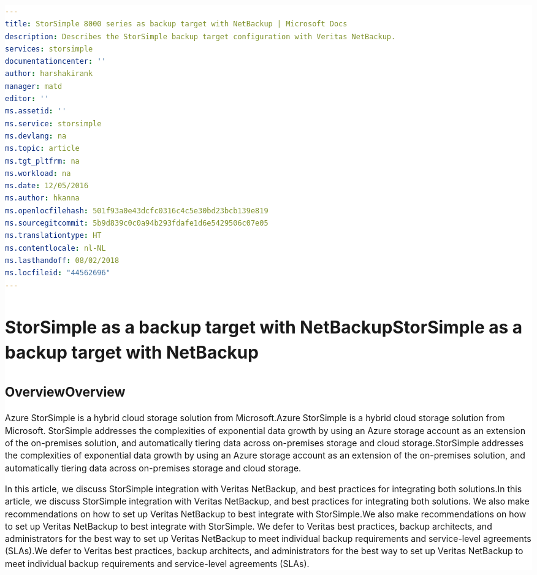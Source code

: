 ```yaml
---
title: StorSimple 8000 series as backup target with NetBackup | Microsoft Docs
description: Describes the StorSimple backup target configuration with Veritas NetBackup.
services: storsimple
documentationcenter: ''
author: harshakirank
manager: matd
editor: ''
ms.assetid: ''
ms.service: storsimple
ms.devlang: na
ms.topic: article
ms.tgt_pltfrm: na
ms.workload: na
ms.date: 12/05/2016
ms.author: hkanna
ms.openlocfilehash: 501f93a0e43dcfc0316c4c5e30bd23bcb139e819
ms.sourcegitcommit: 5b9d839c0c0a94b293fdafe1d6e5429506c07e05
ms.translationtype: HT
ms.contentlocale: nl-NL
ms.lasthandoff: 08/02/2018
ms.locfileid: "44562696"
---
```

# <a name="storsimple-as-a-backup-target-with-netbackup"></a><span data-ttu-id="41af5-103">StorSimple as a backup target with NetBackup</span><span class="sxs-lookup"><span data-stu-id="41af5-103">StorSimple as a backup target with NetBackup</span></span>

## <a name="overview"></a><span data-ttu-id="41af5-104">Overview</span><span class="sxs-lookup"><span data-stu-id="41af5-104">Overview</span></span>

<span data-ttu-id="41af5-105">Azure StorSimple is a hybrid cloud storage solution from Microsoft.</span><span class="sxs-lookup"><span data-stu-id="41af5-105">Azure StorSimple is a hybrid cloud storage solution from Microsoft.</span></span> <span data-ttu-id="41af5-106">StorSimple addresses the complexities of exponential data growth by using an Azure storage account as an extension of the on-premises solution, and automatically tiering data across on-premises storage and cloud storage.</span><span class="sxs-lookup"><span data-stu-id="41af5-106">StorSimple addresses the complexities of exponential data growth by using an Azure storage account as an extension of the on-premises solution, and automatically tiering data across on-premises storage and cloud storage.</span></span>

<span data-ttu-id="41af5-107">In this article, we discuss StorSimple integration with Veritas NetBackup, and best practices for integrating both solutions.</span><span class="sxs-lookup"><span data-stu-id="41af5-107">In this article, we discuss StorSimple integration with Veritas NetBackup, and best practices for integrating both solutions.</span></span> <span data-ttu-id="41af5-108">We also make recommendations on how to set up Veritas NetBackup to best integrate with StorSimple.</span><span class="sxs-lookup"><span data-stu-id="41af5-108">We also make recommendations on how to set up Veritas NetBackup to best integrate with StorSimple.</span></span> <span data-ttu-id="41af5-109">We defer to Veritas best practices, backup architects, and administrators for the best way to set up Veritas NetBackup to meet individual backup requirements and service-level agreements (SLAs).</span><span class="sxs-lookup"><span data-stu-id="41af5-109">We defer to Veritas best practices, backup architects, and administrators for the best way to set up Veritas NetBackup to meet individual backup requirements and service-level agreements (SLAs).</span></span>
